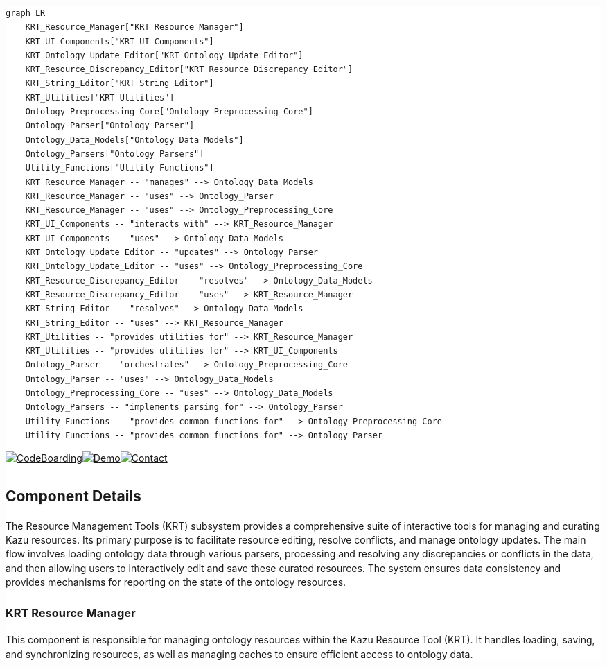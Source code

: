 ```mermaid
graph LR
    KRT_Resource_Manager["KRT Resource Manager"]
    KRT_UI_Components["KRT UI Components"]
    KRT_Ontology_Update_Editor["KRT Ontology Update Editor"]
    KRT_Resource_Discrepancy_Editor["KRT Resource Discrepancy Editor"]
    KRT_String_Editor["KRT String Editor"]
    KRT_Utilities["KRT Utilities"]
    Ontology_Preprocessing_Core["Ontology Preprocessing Core"]
    Ontology_Parser["Ontology Parser"]
    Ontology_Data_Models["Ontology Data Models"]
    Ontology_Parsers["Ontology Parsers"]
    Utility_Functions["Utility Functions"]
    KRT_Resource_Manager -- "manages" --> Ontology_Data_Models
    KRT_Resource_Manager -- "uses" --> Ontology_Parser
    KRT_Resource_Manager -- "uses" --> Ontology_Preprocessing_Core
    KRT_UI_Components -- "interacts with" --> KRT_Resource_Manager
    KRT_UI_Components -- "uses" --> Ontology_Data_Models
    KRT_Ontology_Update_Editor -- "updates" --> Ontology_Parser
    KRT_Ontology_Update_Editor -- "uses" --> Ontology_Preprocessing_Core
    KRT_Resource_Discrepancy_Editor -- "resolves" --> Ontology_Data_Models
    KRT_Resource_Discrepancy_Editor -- "uses" --> KRT_Resource_Manager
    KRT_String_Editor -- "resolves" --> Ontology_Data_Models
    KRT_String_Editor -- "uses" --> KRT_Resource_Manager
    KRT_Utilities -- "provides utilities for" --> KRT_Resource_Manager
    KRT_Utilities -- "provides utilities for" --> KRT_UI_Components
    Ontology_Parser -- "orchestrates" --> Ontology_Preprocessing_Core
    Ontology_Parser -- "uses" --> Ontology_Data_Models
    Ontology_Preprocessing_Core -- "uses" --> Ontology_Data_Models
    Ontology_Parsers -- "implements parsing for" --> Ontology_Parser
    Utility_Functions -- "provides common functions for" --> Ontology_Preprocessing_Core
    Utility_Functions -- "provides common functions for" --> Ontology_Parser
```
[![CodeBoarding](https://img.shields.io/badge/Generated%20by-CodeBoarding-9cf?style=flat-square)](https://github.com/CodeBoarding/GeneratedOnBoardings)[![Demo](https://img.shields.io/badge/Try%20our-Demo-blue?style=flat-square)](https://www.codeboarding.org/demo)[![Contact](https://img.shields.io/badge/Contact%20us%20-%20contact@codeboarding.org-lightgrey?style=flat-square)](mailto:contact@codeboarding.org)

## Component Details

The Resource Management Tools (KRT) subsystem provides a comprehensive suite of interactive tools for managing and curating Kazu resources. Its primary purpose is to facilitate resource editing, resolve conflicts, and manage ontology updates. The main flow involves loading ontology data through various parsers, processing and resolving any discrepancies or conflicts in the data, and then allowing users to interactively edit and save these curated resources. The system ensures data consistency and provides mechanisms for reporting on the state of the ontology resources.

### KRT Resource Manager
This component is responsible for managing ontology resources within the Kazu Resource Tool (KRT). It handles loading, saving, and synchronizing resources, as well as managing caches to ensure efficient access to ontology data.
